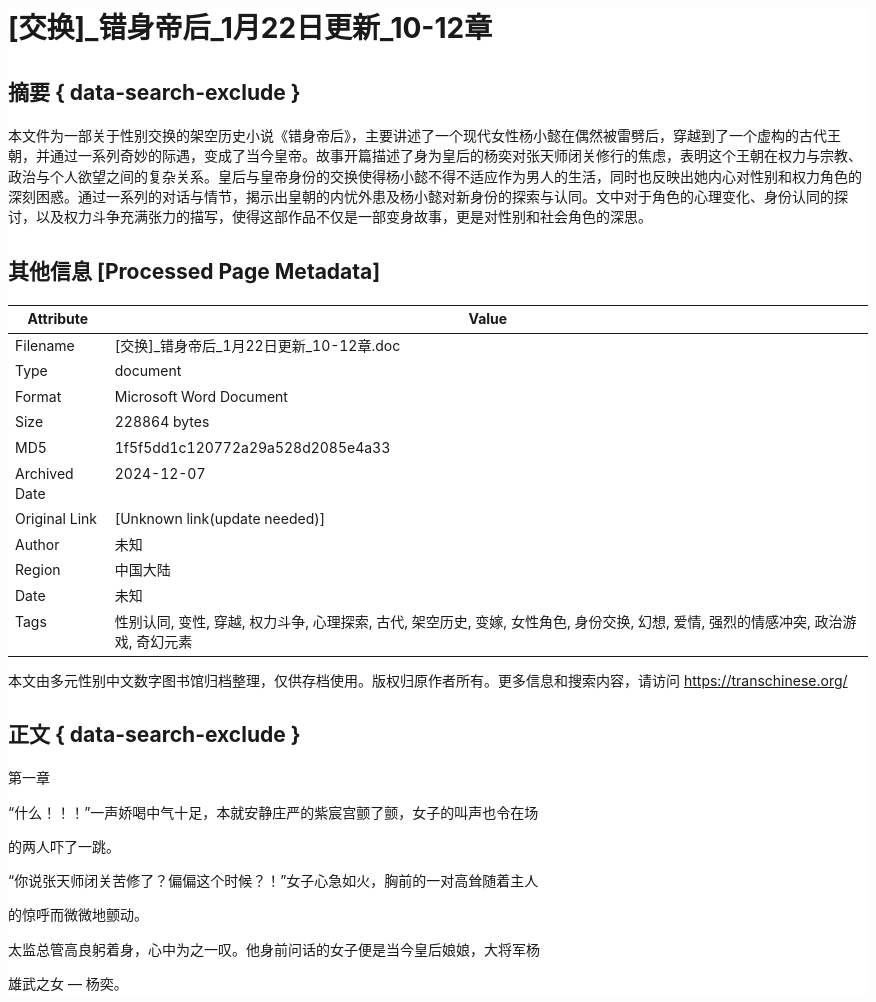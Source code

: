 # [交换]_错身帝后_1月22日更新_10-12章



## 摘要  { data-search-exclude }


本文件为一部关于性别交换的架空历史小说《错身帝后》，主要讲述了一个现代女性杨小懿在偶然被雷劈后，穿越到了一个虚构的古代王朝，并通过一系列奇妙的际遇，变成了当今皇帝。故事开篇描述了身为皇后的杨奕对张天师闭关修行的焦虑，表明这个王朝在权力与宗教、政治与个人欲望之间的复杂关系。皇后与皇帝身份的交换使得杨小懿不得不适应作为男人的生活，同时也反映出她内心对性别和权力角色的深刻困惑。通过一系列的对话与情节，揭示出皇朝的内忧外患及杨小懿对新身份的探索与认同。文中对于角色的心理变化、身份认同的探讨，以及权力斗争充满张力的描写，使得这部作品不仅是一部变身故事，更是对性别和社会角色的深思。



## 其他信息 [Processed Page Metadata]

| Attribute       | Value                                  |
|-----------------|----------------------------------------|
| Filename        | [交换]_错身帝后_1月22日更新_10-12章.doc                             |
| Type            | document                                 |
| Format          | Microsoft Word Document                               |
| Size            | 228864 bytes                           |
| MD5             | 1f5f5dd1c120772a29a528d2085e4a33                                  |
| Archived Date   | 2024-12-07                             |
| Original Link   | [Unknown link(update needed)]                         |
| Author          | 未知                               |
| Region          | 中国大陆                               |
| Date            | 未知                                 |
| Tags            | 性别认同, 变性, 穿越, 权力斗争, 心理探索, 古代, 架空历史, 变嫁, 女性角色, 身份交换, 幻想, 爱情, 强烈的情感冲突, 政治游戏, 奇幻元素                                 |

本文由多元性别中文数字图书馆归档整理，仅供存档使用。版权归原作者所有。更多信息和搜索内容，请访问 <https://transchinese.org/>


## 正文 { data-search-exclude }


第一章

“什么！！！”一声娇喝中气十足，本就安静庄严的紫宸宫颤了颤，女子的叫声也令在场

的两人吓了一跳。

“你说张天师闭关苦修了？偏偏这个时候？！”女子心急如火，胸前的一对高耸随着主人

的惊呼而微微地颤动。

太监总管高良躬着身，心中为之一叹。他身前问话的女子便是当今皇后娘娘，大将军杨

雄武之女 — 杨奕。
